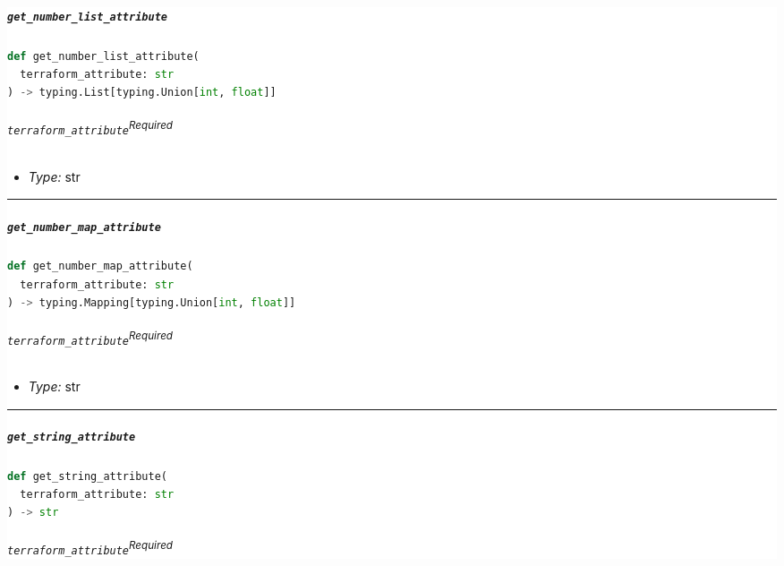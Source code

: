 ##### `get_number_list_attribute` <a name="get_number_list_attribute" id="@cdktf/provider-cloudflare.dataCloudflareCustomHostname.DataCloudflareCustomHostnameOwnershipVerificationHttpOutputReference.getNumberListAttribute"></a>

```python
def get_number_list_attribute(
  terraform_attribute: str
) -> typing.List[typing.Union[int, float]]
```

###### `terraform_attribute`<sup>Required</sup> <a name="terraform_attribute" id="@cdktf/provider-cloudflare.dataCloudflareCustomHostname.DataCloudflareCustomHostnameOwnershipVerificationHttpOutputReference.getNumberListAttribute.parameter.terraformAttribute"></a>

- *Type:* str

---

##### `get_number_map_attribute` <a name="get_number_map_attribute" id="@cdktf/provider-cloudflare.dataCloudflareCustomHostname.DataCloudflareCustomHostnameOwnershipVerificationHttpOutputReference.getNumberMapAttribute"></a>

```python
def get_number_map_attribute(
  terraform_attribute: str
) -> typing.Mapping[typing.Union[int, float]]
```

###### `terraform_attribute`<sup>Required</sup> <a name="terraform_attribute" id="@cdktf/provider-cloudflare.dataCloudflareCustomHostname.DataCloudflareCustomHostnameOwnershipVerificationHttpOutputReference.getNumberMapAttribute.parameter.terraformAttribute"></a>

- *Type:* str

---

##### `get_string_attribute` <a name="get_string_attribute" id="@cdktf/provider-cloudflare.dataCloudflareCustomHostname.DataCloudflareCustomHostnameOwnershipVerificationHttpOutputReference.getStringAttribute"></a>

```python
def get_string_attribute(
  terraform_attribute: str
) -> str
```

###### `terraform_attribute`<sup>Required</sup> <a name="terraform_attribute" id="@cdktf/provider-cloudflare.dataCloudflareCustomHostname.DataCloudflareCustomHostnameOwnershipVerificationHttpOutputReference.getStringAttribute.parameter.terraformAttribute"></a>
